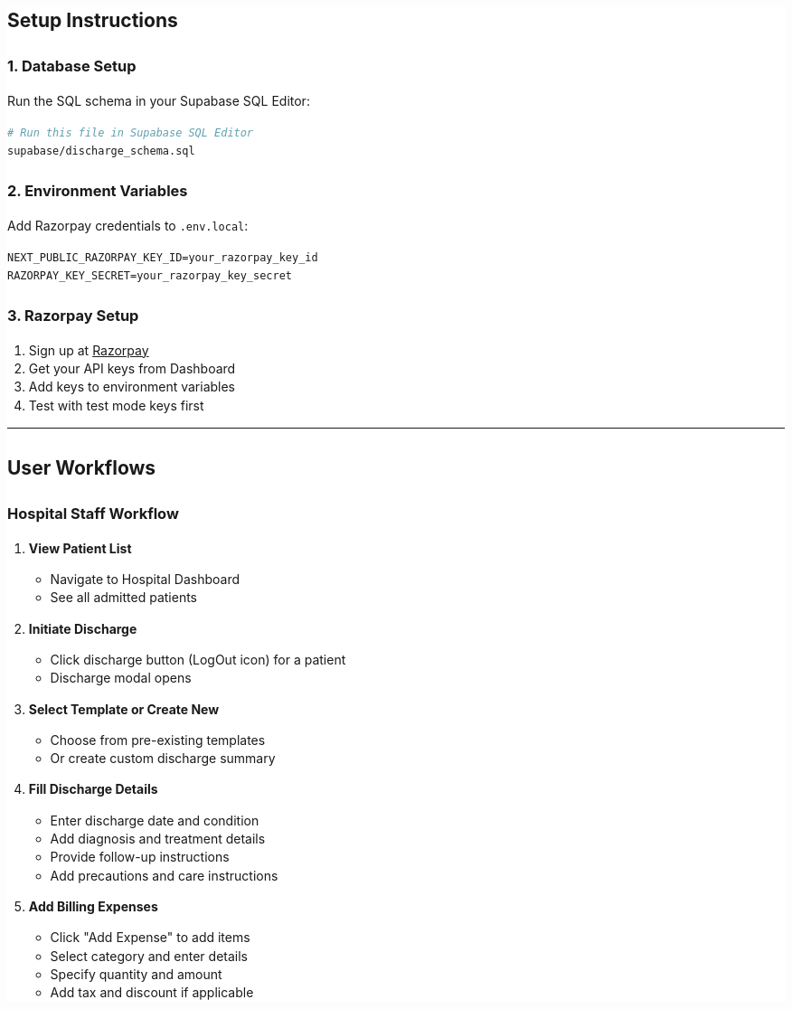 ## Setup Instructions

### 1. Database Setup
Run the SQL schema in your Supabase SQL Editor:
```bash
# Run this file in Supabase SQL Editor
supabase/discharge_schema.sql
```

### 2. Environment Variables
Add Razorpay credentials to `.env.local`:
```env
NEXT_PUBLIC_RAZORPAY_KEY_ID=your_razorpay_key_id
RAZORPAY_KEY_SECRET=your_razorpay_key_secret
```

### 3. Razorpay Setup
1. Sign up at [Razorpay](https://razorpay.com/)
2. Get your API keys from Dashboard
3. Add keys to environment variables
4. Test with test mode keys first

---

## User Workflows

### Hospital Staff Workflow

1. **View Patient List**
   - Navigate to Hospital Dashboard
   - See all admitted patients

2. **Initiate Discharge**
   - Click discharge button (LogOut icon) for a patient
   - Discharge modal opens

3. **Select Template or Create New**
   - Choose from pre-existing templates
   - Or create custom discharge summary

4. **Fill Discharge Details**
   - Enter discharge date and condition
   - Add diagnosis and treatment details
   - Provide follow-up instructions
   - Add precautions and care instructions

5. **Add Billing Expenses**
   - Click "Add Expense" to add items
   - Select category and enter details
   - Specify quantity and amount
   - Add tax and discount if applicable
